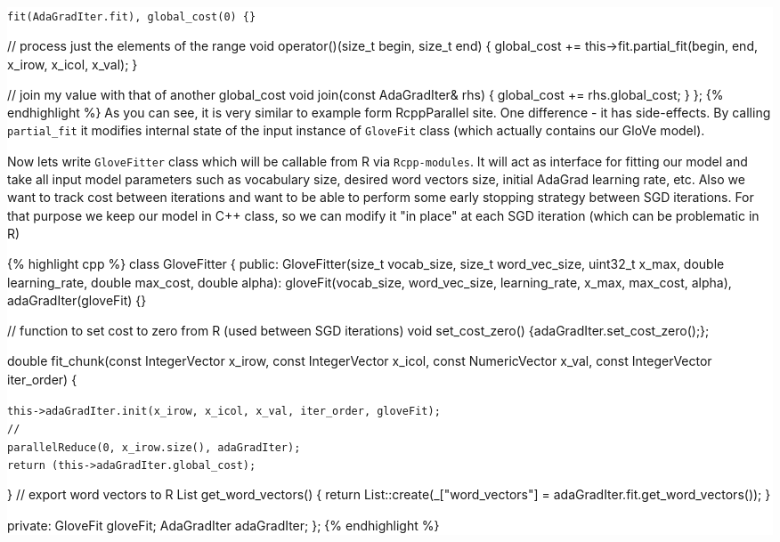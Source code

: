     fit(AdaGradIter.fit), global_cost(0) {}

  // process just the elements of the range
  void operator()(size_t begin, size_t end) {
    global_cost += this->fit.partial_fit(begin, end, x_irow, x_icol, x_val);
  }
  
  // join my value with that of another global_cost
  void join(const AdaGradIter& rhs) {
    global_cost += rhs.global_cost;
  }
};
{% endhighlight %}
As you can see, it is very similar to example form RcppParallel site. One difference - it has side-effects. By calling `partial_fit` it modifies internal state of the input instance of `GloveFit` class (which actually contains our GloVe model).

Now lets write `GloveFitter` class which will be callable from R via `Rcpp-modules`. It will act as interface for fitting our model and take all input model parameters such as vocabulary size, desired word vectors size, initial AdaGrad learning rate, etc. Also we want to track cost between iterations and want to be able to perform some early stopping strategy between SGD iterations. For that purpose we keep our model in C++ class, so we can modify it "in place" at each SGD iteration (which can be problematic in R)

{% highlight cpp %}
class GloveFitter {
public:
  GloveFitter(size_t vocab_size,
            size_t word_vec_size,
            uint32_t x_max,
            double learning_rate,
            double max_cost,
            double alpha):
  gloveFit(vocab_size,  word_vec_size, learning_rate, x_max, max_cost, alpha),
  adaGradIter(gloveFit) {}
  
  // function to set cost to zero from R (used between SGD iterations)
  void set_cost_zero() {adaGradIter.set_cost_zero();};

  double fit_chunk(const IntegerVector x_irow,
                   const IntegerVector  x_icol,
                   const NumericVector x_val,
                   const IntegerVector iter_order) {
    
    this->adaGradIter.init(x_irow, x_icol, x_val, iter_order, gloveFit);
    // 
    parallelReduce(0, x_irow.size(), adaGradIter);
    return (this->adaGradIter.global_cost);
  }
  // export word vectors to R
  List get_word_vectors() {
    return List::create(_["word_vectors"] = adaGradIter.fit.get_word_vectors());
  }

private:
  GloveFit gloveFit;
  AdaGradIter adaGradIter;
};
{% endhighlight %}
